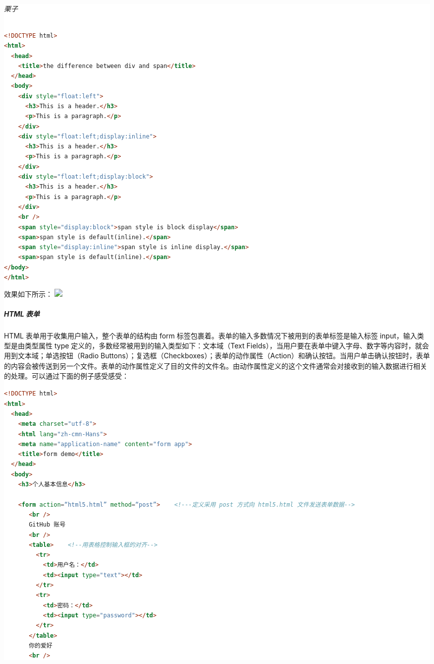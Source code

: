 ###### 栗子
```html
<!DOCTYPE html>
<html>
  <head>
	<title>the difference between div and span</title>
  </head>
  <body>
	<div style="float:left">
	  <h3>This is a header.</h3>
	  <p>This is a paragraph.</p>
	</div>
	<div style="float:left;display:inline">
	  <h3>This is a header.</h3>
	  <p>This is a paragraph.</p>
	</div>
	<div style="float:left;display:block">
	  <h3>This is a header.</h3>
	  <p>This is a paragraph.</p>
	</div>
	<br />
    <span style="display:block">span style is block display</span> 
    <span>span style is default(inline).</span> 
	<span style="display:inline">span style is inline display.</span> 
	<span>span style is default(inline).</span> 
</body>
</html>
```
效果如下所示：
![](/images/HTML/divspan.jpg)

##### HTML 表单
HTML 表单用于收集用户输入，整个表单的结构由 form 标签包裹着。表单的输入多数情况下被用到的表单标签是输入标签 input，输入类型是由类型属性 type 定义的，多数经常被用到的输入类型如下：文本域（Text Fields），当用户要在表单中键入字母、数字等内容时，就会用到文本域；单选按钮（Radio Buttons）；复选框（Checkboxes）；表单的动作属性（Action）和确认按钮。当用户单击确认按钮时，表单的内容会被传送到另一个文件。表单的动作属性定义了目的文件的文件名。由动作属性定义的这个文件通常会对接收到的输入数据进行相关的处理。可以通过下面的例子感受感受：
```html
<!DOCTYPE html>
<html>
  <head>
    <meta charset="utf-8">
    <html lang="zh-cmn-Hans">
    <meta name="application-name" content="form app">
    <title>form demo</title>
  </head>
  <body>
    <h3>个人基本信息</h3>
    
    <form action=“html5.html” method=“post”>    <!---定义采用 post 方式向 html5.html 文件发送表单数据-->
	   <br />
       GitHub 账号
       <br />
	   <table>    <!--用表格控制输入框的对齐-->
	     <tr>
		   <td>用户名：</td>
		   <td><input type="text"></td>
		 </tr>
		 <tr>
		   <td>密码：</td>
		   <td><input type="password"></td>
		 </tr>
	   </table>
       你的爱好
       <br />
```